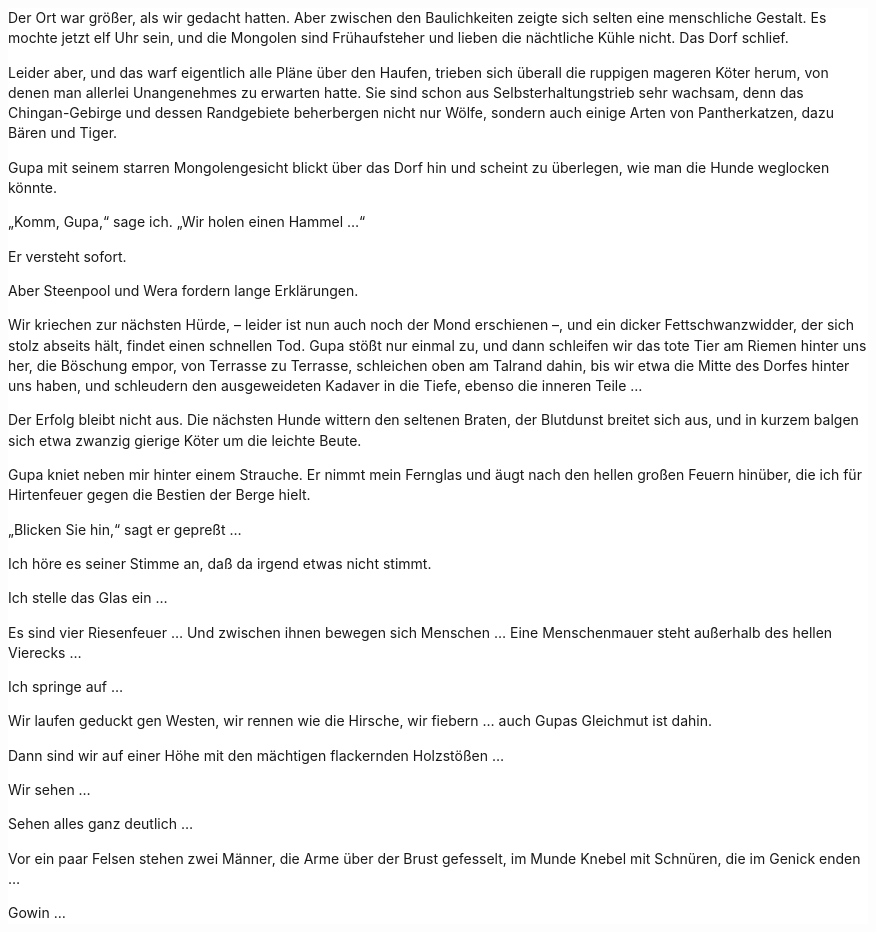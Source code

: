 Der Ort war größer, als wir gedacht hatten. Aber zwischen den Baulichkeiten
zeigte sich selten eine menschliche Gestalt. Es mochte jetzt elf Uhr sein, und
die Mongolen sind Frühaufsteher und lieben die nächtliche Kühle nicht. Das Dorf
schlief.

Leider aber, und das warf eigentlich alle Pläne über den Haufen, trieben sich
überall die ruppigen mageren Köter herum, von denen man allerlei Unangenehmes
zu erwarten hatte. Sie sind schon aus Selbsterhaltungstrieb sehr wachsam, denn
das Chingan-Gebirge und dessen Randgebiete beherbergen nicht nur Wölfe, sondern
auch einige Arten von Pantherkatzen, dazu Bären und Tiger.

Gupa mit seinem starren Mongolengesicht blickt über das Dorf hin und scheint zu
überlegen, wie man die Hunde weglocken könnte.

„Komm, Gupa,“ sage ich. „Wir holen einen Hammel …“

Er versteht sofort.

Aber Steenpool und Wera fordern lange Erklärungen.

Wir kriechen zur nächsten Hürde, – leider ist nun auch noch der Mond erschienen
–, und ein dicker Fettschwanzwidder, der sich stolz abseits hält, findet einen
schnellen Tod. Gupa stößt nur einmal zu, und dann schleifen wir das tote Tier
am Riemen hinter uns her, die Böschung empor, von Terrasse zu Terrasse,
schleichen oben am Talrand dahin, bis wir etwa die Mitte des Dorfes hinter uns
haben, und schleudern den ausgeweideten Kadaver in die Tiefe, ebenso die
inneren Teile …

Der Erfolg bleibt nicht aus. Die nächsten Hunde wittern den seltenen Braten,
der Blutdunst breitet sich aus, und in kurzem balgen sich etwa zwanzig gierige
Köter um die leichte Beute.

Gupa kniet neben mir hinter einem Strauche. Er nimmt mein Fernglas und äugt
nach den hellen großen Feuern hinüber, die ich für Hirtenfeuer gegen die
Bestien der Berge hielt.

„Blicken Sie hin,“ sagt er gepreßt …

Ich höre es seiner Stimme an, daß da irgend etwas nicht stimmt.

Ich stelle das Glas ein …

Es sind vier Riesenfeuer … Und zwischen ihnen bewegen sich Menschen … Eine
Menschenmauer steht außerhalb des hellen Vierecks …

Ich springe auf …

Wir laufen geduckt gen Westen, wir rennen wie die Hirsche, wir fiebern … auch
Gupas Gleichmut ist dahin.

Dann sind wir auf einer Höhe mit den mächtigen flackernden Holzstößen …

Wir sehen …

Sehen alles ganz deutlich …

Vor ein paar Felsen stehen zwei Männer, die Arme über der Brust gefesselt, im
Munde Knebel mit Schnüren, die im Genick enden …

Gowin …
